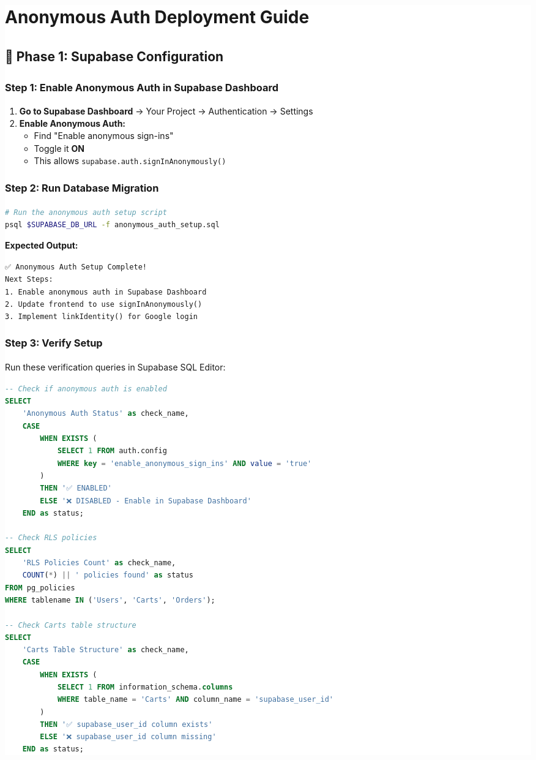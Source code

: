 # Anonymous Auth Deployment Guide

## 🚀 **Phase 1: Supabase Configuration**

### **Step 1: Enable Anonymous Auth in Supabase Dashboard**

1. **Go to Supabase Dashboard** → Your Project → Authentication → Settings
2. **Enable Anonymous Auth:**
   - Find "Enable anonymous sign-ins" 
   - Toggle it **ON**
   - This allows `supabase.auth.signInAnonymously()`

### **Step 2: Run Database Migration**

```bash
# Run the anonymous auth setup script
psql $SUPABASE_DB_URL -f anonymous_auth_setup.sql
```

**Expected Output:**
```
✅ Anonymous Auth Setup Complete!
Next Steps:
1. Enable anonymous auth in Supabase Dashboard
2. Update frontend to use signInAnonymously()
3. Implement linkIdentity() for Google login
```

### **Step 3: Verify Setup**

Run these verification queries in Supabase SQL Editor:

```sql
-- Check if anonymous auth is enabled
SELECT 
    'Anonymous Auth Status' as check_name,
    CASE 
        WHEN EXISTS (
            SELECT 1 FROM auth.config 
            WHERE key = 'enable_anonymous_sign_ins' AND value = 'true'
        )
        THEN '✅ ENABLED' 
        ELSE '❌ DISABLED - Enable in Supabase Dashboard' 
    END as status;

-- Check RLS policies
SELECT 
    'RLS Policies Count' as check_name,
    COUNT(*) || ' policies found' as status
FROM pg_policies 
WHERE tablename IN ('Users', 'Carts', 'Orders');

-- Check Carts table structure
SELECT 
    'Carts Table Structure' as check_name,
    CASE 
        WHEN EXISTS (
            SELECT 1 FROM information_schema.columns 
            WHERE table_name = 'Carts' AND column_name = 'supabase_user_id'
        )
        THEN '✅ supabase_user_id column exists' 
        ELSE '❌ supabase_user_id column missing' 
    END as status;
```